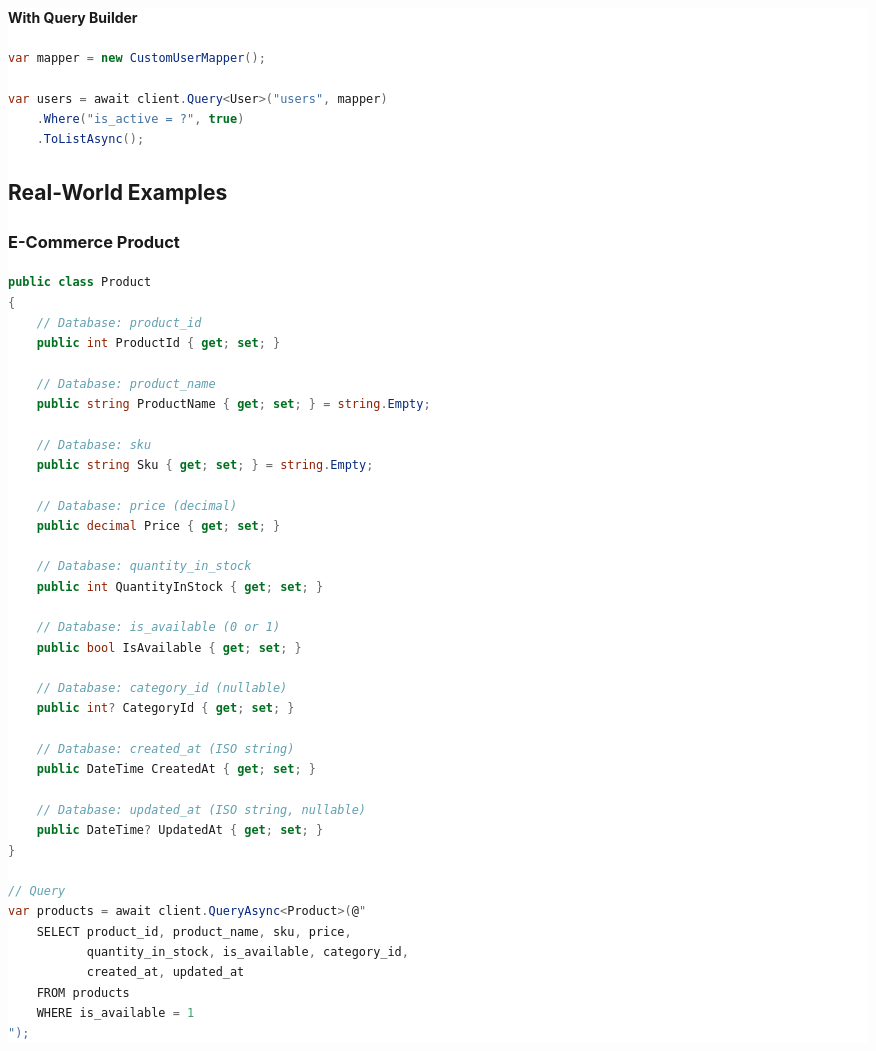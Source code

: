 #### With Query Builder

```csharp
var mapper = new CustomUserMapper();

var users = await client.Query<User>("users", mapper)
    .Where("is_active = ?", true)
    .ToListAsync();
```

## Real-World Examples

### E-Commerce Product

```csharp
public class Product
{
    // Database: product_id
    public int ProductId { get; set; }
    
    // Database: product_name
    public string ProductName { get; set; } = string.Empty;
    
    // Database: sku
    public string Sku { get; set; } = string.Empty;
    
    // Database: price (decimal)
    public decimal Price { get; set; }
    
    // Database: quantity_in_stock
    public int QuantityInStock { get; set; }
    
    // Database: is_available (0 or 1)
    public bool IsAvailable { get; set; }
    
    // Database: category_id (nullable)
    public int? CategoryId { get; set; }
    
    // Database: created_at (ISO string)
    public DateTime CreatedAt { get; set; }
    
    // Database: updated_at (ISO string, nullable)
    public DateTime? UpdatedAt { get; set; }
}

// Query
var products = await client.QueryAsync<Product>(@"
    SELECT product_id, product_name, sku, price, 
           quantity_in_stock, is_available, category_id,
           created_at, updated_at
    FROM products
    WHERE is_available = 1
");
```
